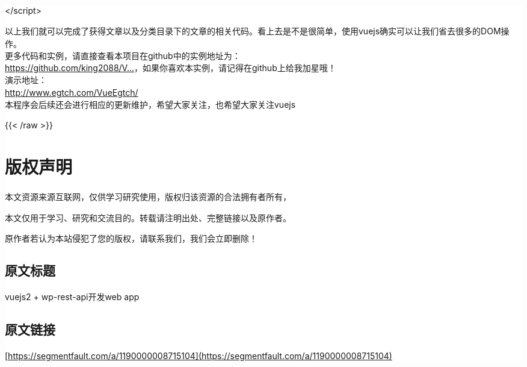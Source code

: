 </span><span class="hljs-tag">&lt;/<span class="hljs-name">script</span>&gt;</span>
</span></code></pre>
<p>以上我们就可以完成了获得文章以及分类目录下的文章的相关代码。看上去是不是很简单，使用vuejs确实可以让我们省去很多的DOM操作。<br>更多代码和实例，请直接查看本项目在github中的实例地址为：<br><a href="https://github.com/king2088/VueEgtch" rel="nofollow noreferrer" target="_blank">https://github.com/king2088/V...</a>，如果你喜欢本实例，请记得在github上给我加星哦！<br>演示地址：<br><a href="http://www.egtch.com/VueEgtch/" rel="nofollow noreferrer" target="_blank">http://www.egtch.com/VueEgtch/</a><br>本程序会后续还会进行相应的更新维护，希望大家关注，也希望大家关注vuejs</p>

                
{{< /raw >}}

# 版权声明
本文资源来源互联网，仅供学习研究使用，版权归该资源的合法拥有者所有，

本文仅用于学习、研究和交流目的。转载请注明出处、完整链接以及原作者。

原作者若认为本站侵犯了您的版权，请联系我们，我们会立即删除！

## 原文标题
vuejs2 + wp-rest-api开发web app

## 原文链接
[https://segmentfault.com/a/1190000008715104](https://segmentfault.com/a/1190000008715104)

